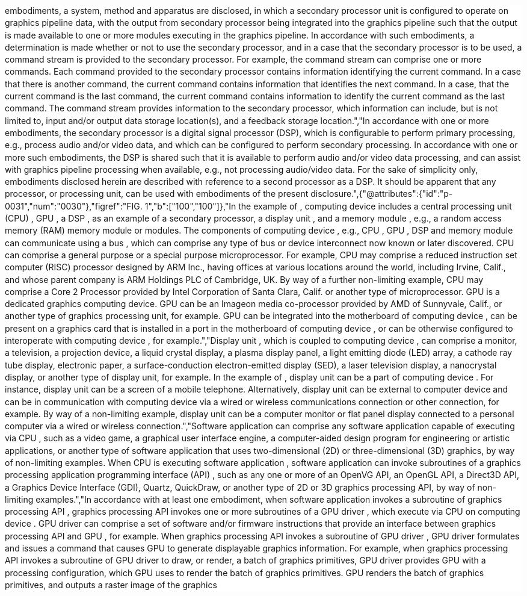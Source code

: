 embodiments, a system, method and apparatus are disclosed, in which a secondary processor unit is configured to operate on graphics pipeline data, with the output from secondary processor being integrated into the graphics pipeline such that the output is made available to one or more modules executing in the graphics pipeline. In accordance with such embodiments, a determination is made whether or not to use the secondary processor, and in a case that the secondary processor is to be used, a command stream is provided to the secondary processor. For example, the command stream can comprise one or more commands. Each command provided to the secondary processor contains information identifying the current command. In a case that there is another command, the current command contains information that identifies the next command. In a case, that the current command is the last command, the current command contains information to identify the current command as the last command. The command stream provides information to the secondary processor, which information can include, but is not limited to, input and\/or output data storage location(s), and a feedback storage location.","In accordance with one or more embodiments, the secondary processor is a digital signal processor (DSP), which is configurable to perform primary processing, e.g., process audio and\/or video data, and which can be configured to perform secondary processing. In accordance with one or more such embodiments, the DSP is shared such that it is available to perform audio and\/or video data processing, and can assist with graphics pipeline processing when available, e.g., not processing audio\/video data. For the sake of simplicity only, embodiments disclosed herein are described with reference to a second processor as a DSP. It should be apparent that any processor, or processing unit, can be used with embodiments of the present disclosure.",{"@attributes":{"id":"p-0031","num":"0030"},"figref":"FIG. 1","b":["100","100"]},"In the example of , computing device  includes a central processing unit (CPU) , GPU , a DSP , as an example of a secondary processor, a display unit , and a memory module , e.g., a random access memory (RAM) memory module or modules. The components of computing device , e.g., CPU , GPU , DSP  and memory module  can communicate using a bus , which can comprise any type of bus or device interconnect now known or later discovered. CPU  can comprise a general purpose or a special purpose microprocessor. For example, CPU  may comprise a reduced instruction set computer (RISC) processor designed by ARM Inc., having offices at various locations around the world, including Irvine, Calif., and whose parent company is ARM Holdings PLC of Cambridge, UK. By way of a further non-limiting example, CPU  may comprise a Core 2 Processor provided by Intel Corporation of Santa Clara, Calif. or another type of microprocessor. GPU  is a dedicated graphics computing device. GPU  can be an Imageon media co-processor provided by AMD of Sunnyvale, Calif., or another type of graphics processing unit, for example. GPU  can be integrated into the motherboard of computing device , can be present on a graphics card that is installed in a port in the motherboard of computing device , or can be otherwise configured to interoperate with computing device , for example.","Display unit , which is coupled to computing device , can comprise a monitor, a television, a projection device, a liquid crystal display, a plasma display panel, a light emitting diode (LED) array, a cathode ray tube display, electronic paper, a surface-conduction electron-emitted display (SED), a laser television display, a nanocrystal display, or another type of display unit, for example. In the example of , display unit  can be a part of computing device . For instance, display unit  can be a screen of a mobile telephone. Alternatively, display unit  can be external to computer device  and can be in communication with computing device  via a wired or wireless communications connection or other connection, for example. By way of a non-limiting example, display unit  can be a computer monitor or flat panel display connected to a personal computer via a wired or wireless connection.","Software application  can comprise any software application capable of executing via CPU , such as a video game, a graphical user interface engine, a computer-aided design program for engineering or artistic applications, or another type of software application that uses two-dimensional (2D) or three-dimensional (3D) graphics, by way of non-limiting examples. When CPU  is executing software application , software application  can invoke subroutines of a graphics processing application programming interface (API) , such as any one or more of an OpenVG API, an OpenGL API, a Direct3D API, a Graphics Device Interface (GDI), Quartz, QuickDraw, or another type of 2D or 3D graphics processing API, by way of non-limiting examples.","In accordance with at least one embodiment, when software application  invokes a subroutine of graphics processing API , graphics processing API  invokes one or more subroutines of a GPU driver , which execute via CPU  on computing device . GPU driver  can comprise a set of software and\/or firmware instructions that provide an interface between graphics processing API  and GPU , for example. When graphics processing API  invokes a subroutine of GPU driver , GPU driver  formulates and issues a command that causes GPU  to generate displayable graphics information. For example, when graphics processing API  invokes a subroutine of GPU driver  to draw, or render, a batch of graphics primitives, GPU driver  provides GPU  with a processing configuration, which GPU  uses to render the batch of graphics primitives. GPU  renders the batch of graphics primitives, and outputs a raster image of the graphics